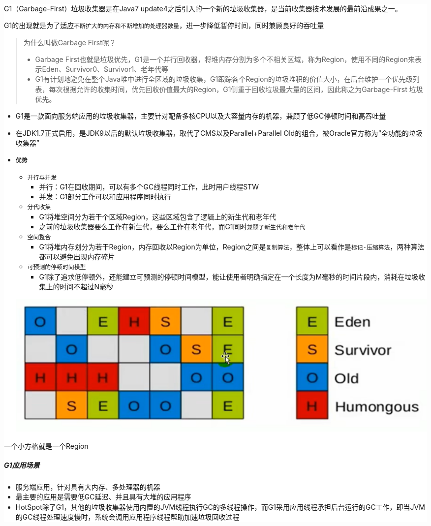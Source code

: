 G1（Garbage-First）垃圾收集器是在Java7 update4之后引入的一个新的垃圾收集器，是当前收集器技术发展的最前沿成果之一。

G1的出现就是为了适应`不断扩大的内存和不断增加的处理器数量`，进一步降低暂停时间，同时兼顾良好的吞吐量



> 为什么叫做Garbage First呢？
>
> - Garbage First也就是垃圾优先，G1是一个并行回收器，将堆内存分割为多个不相关区域，称为Region，使用不同的Region来表示Eden、Survivor0、Survivor1、老年代等
> - G1有计划地避免在整个Java堆中进行全区域的垃圾收集，G1跟踪各个Region的垃圾堆积的价值大小，在后台维护一个优先级列表，每次根据允许的收集时间，优先回收价值最大的Region，G1侧重于回收垃圾最大量的区间，因此称之为Garbage-First 垃圾优先。



- G1是一款面向服务端应用的垃圾收集器，主要针对配备多核CPU以及大容量内存的机器，兼顾了低GC停顿时间和高吞吐量
- 在JDK1.7正式启用，是JDK9以后的默认垃圾收集器，取代了CMS以及Parallel+Parallel Old的组合，被Oracle官方称为“全功能的垃圾收集器”



- **`优势`**

  - `并行与并发`
    - 并行：G1在回收期间，可以有多个GC线程同时工作，此时用户线程STW
    - 并发：G1部分工作可以和应用程序同时执行
  - `分代收集`
    - G1将堆空间分为若干个区域Region，这些区域包含了逻辑上的新生代和老年代
    - 之前的垃圾收集器要么工作在新生代，要么工作在老年代，而G1同时`兼顾了新生代和老年代`
  - `空间整合`
    - G1将堆内存划分为若干Region，内存回收以Region为单位，Region之间是`复制算法`，整体上可以看作是`标记-压缩算法`，两种算法都可以避免出现内存碎片
  - `可预测的停顿时间模型`
    -  G1除了追求低停顿外，还能建立可预测的停顿时间模型，能让使用者明确指定在一个长度为M毫秒的时间片段内，消耗在垃圾收集上的时间不超过N毫秒


  ![1671194799513](imgs/1671194799513.png)

一个小方格就是一个Region

##### G1应用场景

- 服务端应用，针对具有大内存、多处理器的机器
- 最主要的应用是需要低GC延迟、并且具有大堆的应用程序
- HotSpot除了G1，其他的垃圾收集器使用内置的JVM线程执行GC的多线程操作，而G1采用应用线程承担后台运行的GC工作，即当JVM的GC线程处理速度慢时，系统会调用应用程序线程帮助加速垃圾回收过程
